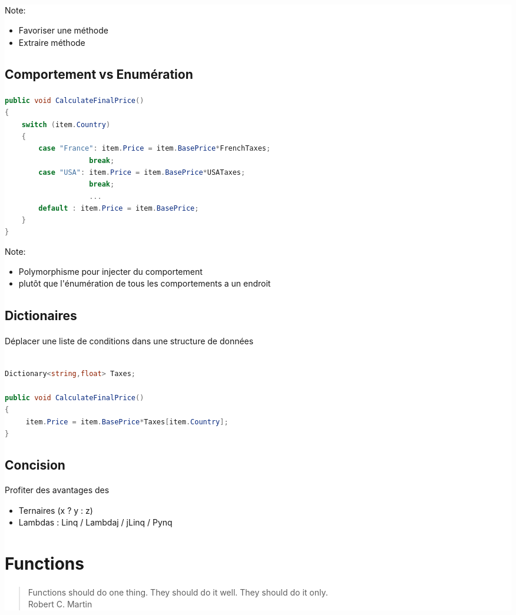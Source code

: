 Note:

* Favoriser une méthode
* Extraire méthode


## Comportement vs Enumération

```csharp
public void CalculateFinalPrice()
{
    switch (item.Country)
    {
        case "France": item.Price = item.BasePrice*FrenchTaxes; 
                    break;
        case "USA": item.Price = item.BasePrice*USATaxes; 
                    break;
                    ...
        default : item.Price = item.BasePrice;
    }
}
```

Note:

* Polymorphisme pour injecter du comportement 
* plutôt que l'énumération de tous les comportements a un endroit


## Dictionaires

Déplacer une liste de conditions dans une structure de données

```csharp

Dictionary<string,float> Taxes;

public void CalculateFinalPrice()
{
     item.Price = item.BasePrice*Taxes[item.Country]; 
}
```


## Concision

Profiter des avantages des
* Ternaires (x ? y : z)  
* Lambdas : Linq / Lambdaj / jLinq / Pynq


# Functions

> Functions should do one thing. They should do it well. They should do it only.
 <br/>Robert C. Martin
